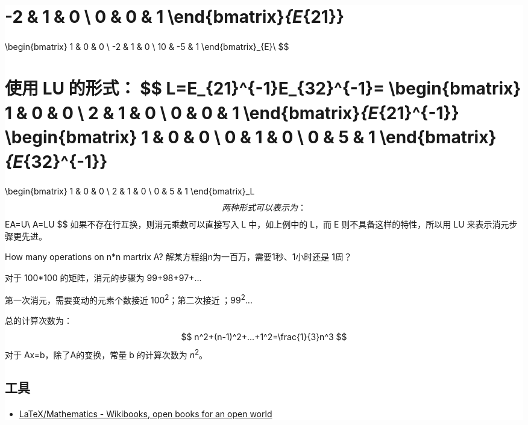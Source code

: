 -2 & 1 & 0 \\
0 & 0 & 1
\end{bmatrix}_{E_{21}}
=
\begin{bmatrix}
1 & 0 & 0 \\ 
-2 & 1 & 0 \\
10 & -5 & 1
\end{bmatrix}_{E}\\
$$


使用 LU 的形式：
$$
L=E_{21}^{-1}E_{32}^{-1}=
\begin{bmatrix}
1 & 0 & 0 \\ 
2 & 1 & 0 \\
0 & 0 & 1
\end{bmatrix}_{E_{21}^{-1}}
\begin{bmatrix}
1 & 0 & 0 \\ 
0 & 1 & 0 \\
0 & 5 & 1
\end{bmatrix}_{E_{32}^{-1}}
=
\begin{bmatrix}
1 & 0 & 0 \\ 
2 & 1 & 0 \\
0 & 5 & 1
\end{bmatrix}_L
$$
两种形式可以表示为：
$$
EA=U\\
A=LU
$$
如果不存在行互换，则消元乘数可以直接写入 L 中，如上例中的 L，而 E 则不具备这样的特性，所以用 LU  来表示消元步骤更先进。

How many operations on n*n martrix A? 解某方程组n为一百万，需要1秒、1小时还是 1周？

对于 100*100 的矩阵，消元的步骤为 99+98+97+...

第一次消元，需要变动的元素个数接近 $100^2$；第二次接近 ；$99^2$...

总的计算次数为：
$$
n^2+(n-1)^2+...+1^2=\frac{1}{3}n^3
$$
对于 Ax=b，除了A的变换，常量 b 的计算次数为 $n^2$。

## 工具

- [LaTeX/Mathematics - Wikibooks, open books for an open world](https://en.wikibooks.org/wiki/LaTeX/Mathematics)